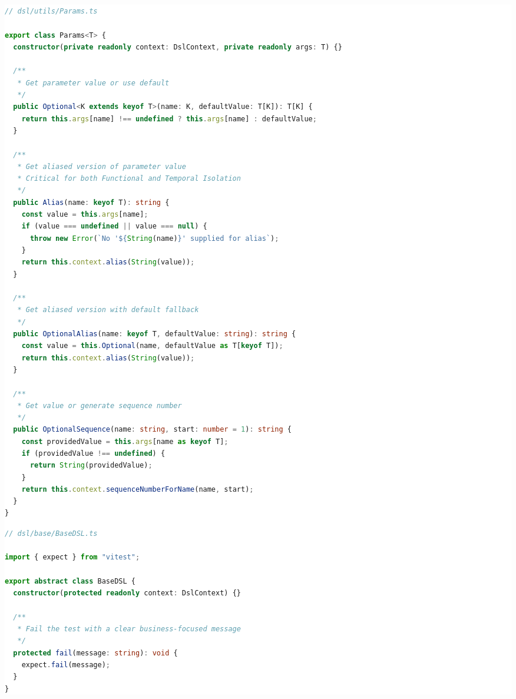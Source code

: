 ```typescript
// dsl/utils/Params.ts

export class Params<T> {
  constructor(private readonly context: DslContext, private readonly args: T) {}

  /**
   * Get parameter value or use default
   */
  public Optional<K extends keyof T>(name: K, defaultValue: T[K]): T[K] {
    return this.args[name] !== undefined ? this.args[name] : defaultValue;
  }

  /**
   * Get aliased version of parameter value
   * Critical for both Functional and Temporal Isolation
   */
  public Alias(name: keyof T): string {
    const value = this.args[name];
    if (value === undefined || value === null) {
      throw new Error(`No '${String(name)}' supplied for alias`);
    }
    return this.context.alias(String(value));
  }

  /**
   * Get aliased version with default fallback
   */
  public OptionalAlias(name: keyof T, defaultValue: string): string {
    const value = this.Optional(name, defaultValue as T[keyof T]);
    return this.context.alias(String(value));
  }

  /**
   * Get value or generate sequence number
   */
  public OptionalSequence(name: string, start: number = 1): string {
    const providedValue = this.args[name as keyof T];
    if (providedValue !== undefined) {
      return String(providedValue);
    }
    return this.context.sequenceNumberForName(name, start);
  }
}
```

```typescript
// dsl/base/BaseDSL.ts

import { expect } from "vitest";

export abstract class BaseDSL {
  constructor(protected readonly context: DslContext) {}

  /**
   * Fail the test with a clear business-focused message
   */
  protected fail(message: string): void {
    expect.fail(message);
  }
}
```
